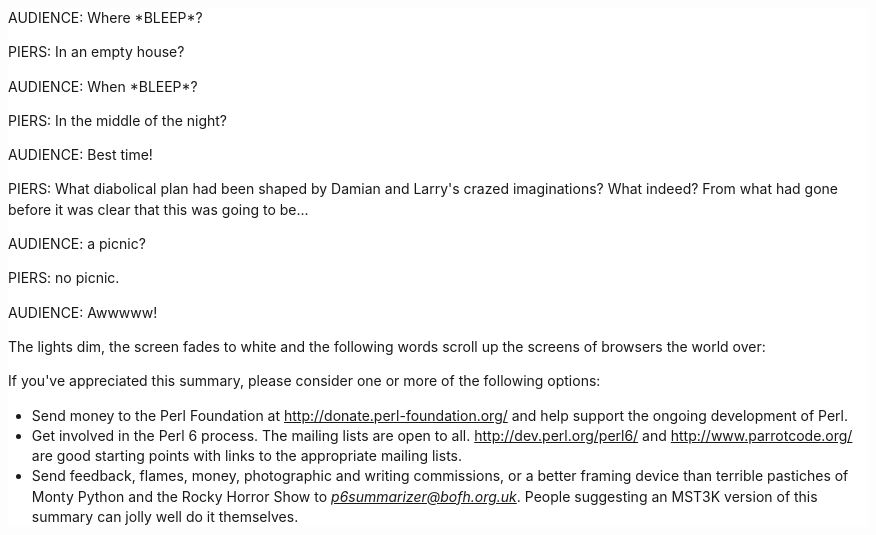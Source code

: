 AUDIENCE: Where \*BLEEP\*?

PIERS: In an empty house?

AUDIENCE: When \*BLEEP\*?

PIERS: In the middle of the night?

AUDIENCE: Best time!

PIERS: What diabolical plan had been shaped by Damian and Larry's crazed
imaginations? What indeed? From what had gone before it was clear that
this was going to be...

AUDIENCE: a picnic?

PIERS: no picnic.

AUDIENCE: Awwwww!

The lights dim, the screen fades to white and the following words scroll
up the screens of browsers the world over:

If you've appreciated this summary, please consider one or more of the
following options:

-   Send money to the Perl Foundation at
    <http://donate.perl-foundation.org/> and help support the ongoing
    development of Perl.
-   Get involved in the Perl 6 process. The mailing lists are open to
    all. <http://dev.perl.org/perl6/> and <http://www.parrotcode.org/>
    are good starting points with links to the appropriate mailing
    lists.
-   Send feedback, flames, money, photographic and writing commissions,
    or a better framing device than terrible pastiches of Monty Python
    and the Rocky Horror Show to *<p6summarizer@bofh.org.uk>*. People
    suggesting an MST3K version of this summary can jolly well do it
    themselves.


